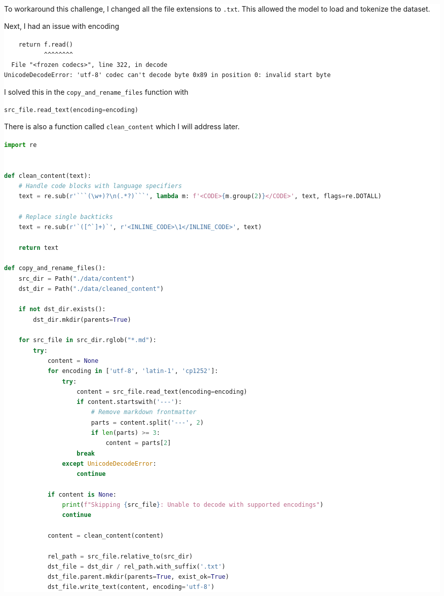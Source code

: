 To workaround this challenge, I changed all the file extensions to `.txt`.
This allowed the model to load and tokenize the dataset.

Next, I had an issue with encoding

```
    return f.read()
           ^^^^^^^^
  File "<frozen codecs>", line 322, in decode
UnicodeDecodeError: 'utf-8' codec can't decode byte 0x89 in position 0: invalid start byte
```

I solved this in the `copy_and_rename_files` function with

```python
src_file.read_text(encoding=encoding)
```

There is also a function called `clean_content` which I will address later.


```python
import re


def clean_content(text):
    # Handle code blocks with language specifiers
    text = re.sub(r'```(\w+)?\n(.*?)```', lambda m: f'<CODE>{m.group(2)}</CODE>', text, flags=re.DOTALL)

    # Replace single backticks
    text = re.sub(r'`([^`]+)`', r'<INLINE_CODE>\1</INLINE_CODE>', text)

    return text

def copy_and_rename_files():
    src_dir = Path("./data/content")
    dst_dir = Path("./data/cleaned_content")

    if not dst_dir.exists():
        dst_dir.mkdir(parents=True)

    for src_file in src_dir.rglob("*.md"):
        try:
            content = None
            for encoding in ['utf-8', 'latin-1', 'cp1252']:
                try:
                    content = src_file.read_text(encoding=encoding)
                    if content.startswith('---'):
                        # Remove markdown frontmatter
                        parts = content.split('---', 2)
                        if len(parts) >= 3:
                            content = parts[2]
                    break
                except UnicodeDecodeError:
                    continue

            if content is None:
                print(f"Skipping {src_file}: Unable to decode with supported encodings")
                continue

            content = clean_content(content)

            rel_path = src_file.relative_to(src_dir)
            dst_file = dst_dir / rel_path.with_suffix('.txt')
            dst_file.parent.mkdir(parents=True, exist_ok=True)
            dst_file.write_text(content, encoding='utf-8')

```
